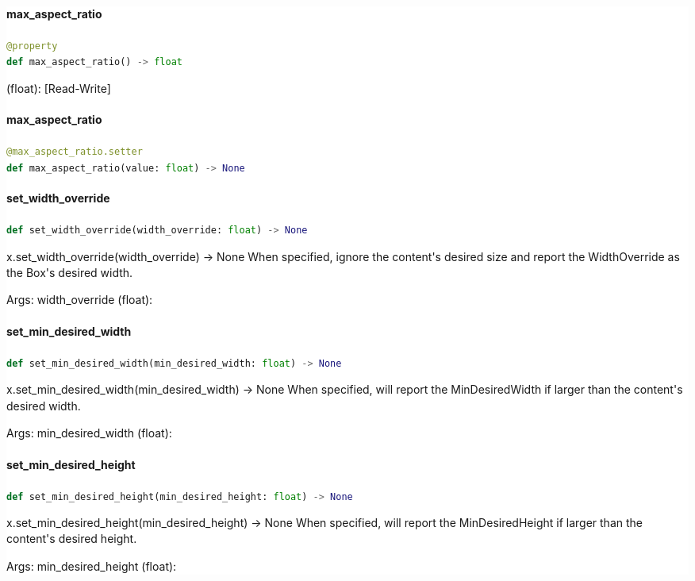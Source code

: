 <a id="unreal.SizeBox.max_aspect_ratio"></a>

#### max_aspect_ratio

```python
@property
def max_aspect_ratio() -> float
```

(float):  [Read-Write]

<a id="unreal.SizeBox.max_aspect_ratio"></a>

#### max_aspect_ratio

```python
@max_aspect_ratio.setter
def max_aspect_ratio(value: float) -> None
```

<a id="unreal.SizeBox.set_width_override"></a>

#### set_width_override

```python
def set_width_override(width_override: float) -> None
```

x.set_width_override(width_override) -> None
When specified, ignore the content's desired size and report the WidthOverride as the Box's desired width.

Args:
    width_override (float):

<a id="unreal.SizeBox.set_min_desired_width"></a>

#### set_min_desired_width

```python
def set_min_desired_width(min_desired_width: float) -> None
```

x.set_min_desired_width(min_desired_width) -> None
When specified, will report the MinDesiredWidth if larger than the content's desired width.

Args:
    min_desired_width (float):

<a id="unreal.SizeBox.set_min_desired_height"></a>

#### set_min_desired_height

```python
def set_min_desired_height(min_desired_height: float) -> None
```

x.set_min_desired_height(min_desired_height) -> None
When specified, will report the MinDesiredHeight if larger than the content's desired height.

Args:
    min_desired_height (float):
